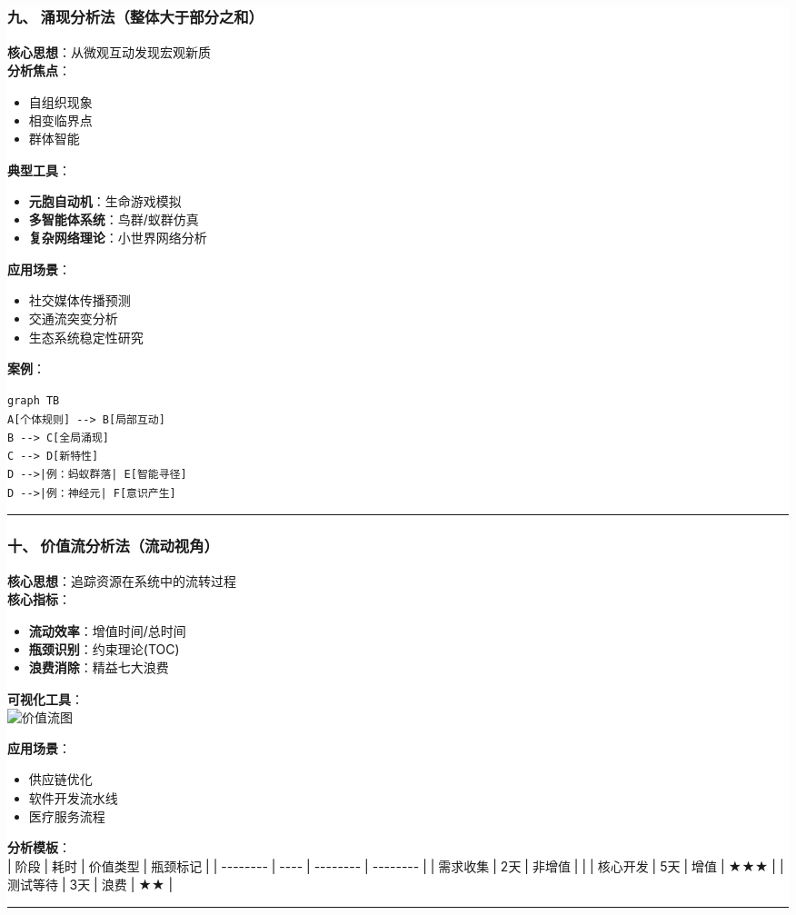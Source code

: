 
### 九、 **涌现分析法（整体大于部分之和）**
**核心思想**：从微观互动发现宏观新质  
**分析焦点**：  
- 自组织现象  
- 相变临界点  
- 群体智能  

**典型工具**：  
- **元胞自动机**：生命游戏模拟  
- **多智能体系统**：鸟群/蚁群仿真  
- **复杂网络理论**：小世界网络分析  

**应用场景**：  
- 社交媒体传播预测  
- 交通流突变分析  
- 生态系统稳定性研究  

**案例**：  
```mermaid
graph TB
A[个体规则] --> B[局部互动]
B --> C[全局涌现]
C --> D[新特性]
D -->|例：蚂蚁群落| E[智能寻径]
D -->|例：神经元| F[意识产生]
```

---

### 十、 **价值流分析法（流动视角）**
**核心思想**：追踪资源在系统中的流转过程  
**核心指标**：  
- **流动效率**：增值时间/总时间  
- **瓶颈识别**：约束理论(TOC)  
- **浪费消除**：精益七大浪费  

**可视化工具**：  
![价值流图](https://www.lean.org/ResourceCatalog/images/value-stream-mapping.png)

**应用场景**：  
- 供应链优化  
- 软件开发流水线  
- 医疗服务流程  

**分析模板**：  
| 阶段     | 耗时 | 价值类型 | 瓶颈标记 |
| -------- | ---- | -------- | -------- |
| 需求收集 | 2天  | 非增值   |          |
| 核心开发 | 5天  | 增值     | ★★★      |
| 测试等待 | 3天  | 浪费     | ★★       |

---